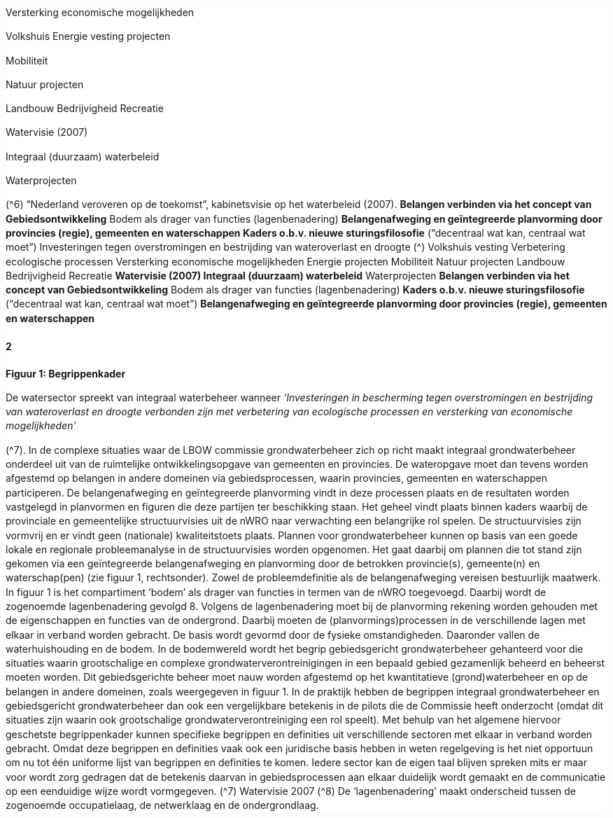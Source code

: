  Versterking economische mogelijkheden 

 Volkshuis Energie vesting projecten 

 Mobiliteit 

 Natuur projecten 

 Landbouw Bedrijvigheid Recreatie 

 Watervisie (2007) 

 Integraal (duurzaam) waterbeleid 

 Waterprojecten 

(^6) “Nederland veroveren op de toekomst”, kabinetsvisie op het waterbeleid (2007). **Belangen verbinden via het concept van Gebiedsontwikkeling** Bodem als drager van functies (lagenbenadering) **Belangenafweging en geïntegreerde planvorming door provincies (regie), gemeenten en waterschappen Kaders o.b.v. nieuwe sturingsfilosofie** (“decentraal wat kan, centraal wat moet”) Investeringen tegen overstromingen en bestrijding van wateroverlast en droogte (^) Volkshuis vesting Verbetering ecologische processen Versterking economische mogelijkheden Energie projecten Mobiliteit Natuur projecten Landbouw Bedrijvigheid Recreatie **Watervisie (2007) Integraal (duurzaam) waterbeleid** Waterprojecten **Belangen verbinden via het concept van Gebiedsontwikkeling** Bodem als drager van functies (lagenbenadering) **Kaders o.b.v. nieuwe sturingsfilosofie** (“decentraal wat kan, centraal wat moet”) **Belangenafweging en geïntegreerde planvorming door provincies (regie), gemeenten en waterschappen** 


#### 2 

**Figuur 1: Begrippenkader** 


De watersector spreekt van integraal waterbeheer wanneer _‘Investeringen in bescherming tegen overstromingen en bestrijding van wateroverlast en droogte verbonden zijn met verbetering van ecologische processen en versterking van economische mogelijkheden’_ 

(^7). In de complexe situaties waar de LBOW commissie grondwaterbeheer zich op richt maakt integraal grondwaterbeheer onderdeel uit van de ruimtelijke ontwikkelingsopgave van gemeenten en provincies. De wateropgave moet dan tevens worden afgestemd op belangen in andere domeinen via gebiedsprocessen, waarin provincies, gemeenten en waterschappen participeren. De belangenafweging en geïntegreerde planvorming vindt in deze processen plaats en de resultaten worden vastgelegd in planvormen en figuren die deze partijen ter beschikking staan. Het geheel vindt plaats binnen kaders waarbij de provinciale en gemeentelijke structuurvisies uit de nWRO naar verwachting een belangrijke rol spelen. De structuurvisies zijn vormvrij en er vindt geen (nationale) kwaliteitstoets plaats. Plannen voor grondwaterbeheer kunnen op basis van een goede lokale en regionale probleemanalyse in de structuurvisies worden opgenomen. Het gaat daarbij om plannen die tot stand zijn gekomen via een geïntegreerde belangenafweging en planvorming door de betrokken provincie(s), gemeente(n) en waterschap(pen) (zie figuur 1, rechtsonder). Zowel de probleemdefinitie als de belangenafweging vereisen bestuurlijk maatwerk. In figuur 1 is het compartiment ‘bodem’ als drager van functies in termen van de nWRO toegevoegd. Daarbij wordt de zogenoemde lagenbenadering gevolgd 8. Volgens de lagenbenadering moet bij de planvorming rekening worden gehouden met de eigenschappen en functies van de ondergrond. Daarbij moeten de (planvormings)processen in de verschillende lagen met elkaar in verband worden gebracht. De basis wordt gevormd door de fysieke omstandigheden. Daaronder vallen de waterhuishouding en de bodem. In de bodemwereld wordt het begrip gebiedsgericht grondwaterbeheer gehanteerd voor die situaties waarin grootschalige en complexe grondwaterverontreinigingen in een bepaald gebied gezamenlijk beheerd en beheerst moeten worden. Dit gebiedsgerichte beheer moet nauw worden afgestemd op het kwantitatieve (grond)waterbeheer en op de belangen in andere domeinen, zoals weergegeven in figuur 1. In de praktijk hebben de begrippen integraal grondwaterbeheer en gebiedsgericht grondwaterbeheer dan ook een vergelijkbare betekenis in de pilots die de Commissie heeft onderzocht (omdat dit situaties zijn waarin ook grootschalige grondwaterverontreiniging een rol speelt). Met behulp van het algemene hiervoor geschetste begrippenkader kunnen specifieke begrippen en definities uit verschillende sectoren met elkaar in verband worden gebracht. Omdat deze begrippen en definities vaak ook een juridische basis hebben in weten regelgeving is het niet opportuun om nu tot één uniforme lijst van begrippen en definities te komen. Iedere sector kan de eigen taal blijven spreken mits er maar voor wordt zorg gedragen dat de betekenis daarvan in gebiedsprocessen aan elkaar duidelijk wordt gemaakt en de communicatie op een eenduidige wijze wordt vormgegeven. (^7) Watervisie 2007 (^8) De ‘lagenbenadering’ maakt onderscheid tussen de zogenoemde occupatielaag, de netwerklaag en de ondergrondlaag. 
